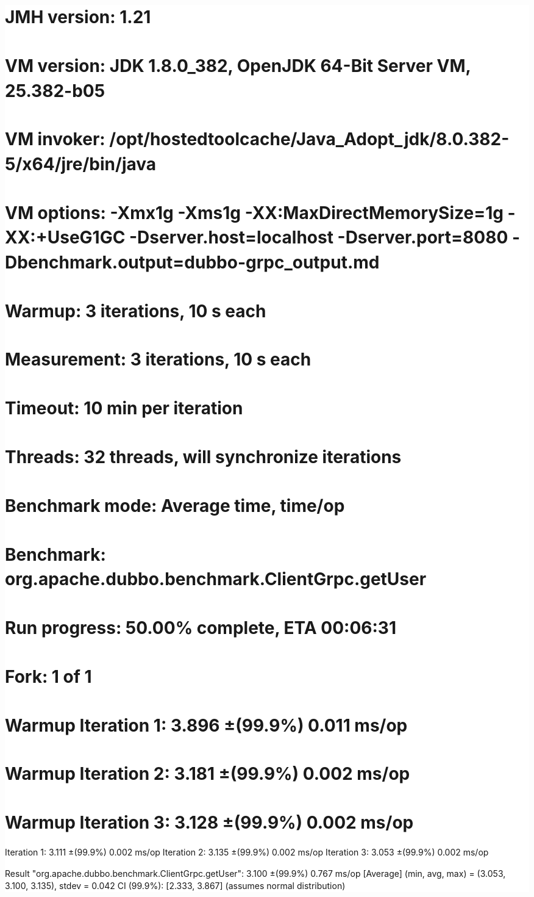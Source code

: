
# JMH version: 1.21
# VM version: JDK 1.8.0_382, OpenJDK 64-Bit Server VM, 25.382-b05
# VM invoker: /opt/hostedtoolcache/Java_Adopt_jdk/8.0.382-5/x64/jre/bin/java
# VM options: -Xmx1g -Xms1g -XX:MaxDirectMemorySize=1g -XX:+UseG1GC -Dserver.host=localhost -Dserver.port=8080 -Dbenchmark.output=dubbo-grpc_output.md
# Warmup: 3 iterations, 10 s each
# Measurement: 3 iterations, 10 s each
# Timeout: 10 min per iteration
# Threads: 32 threads, will synchronize iterations
# Benchmark mode: Average time, time/op
# Benchmark: org.apache.dubbo.benchmark.ClientGrpc.getUser

# Run progress: 50.00% complete, ETA 00:06:31
# Fork: 1 of 1
# Warmup Iteration   1: 3.896 ±(99.9%) 0.011 ms/op
# Warmup Iteration   2: 3.181 ±(99.9%) 0.002 ms/op
# Warmup Iteration   3: 3.128 ±(99.9%) 0.002 ms/op
Iteration   1: 3.111 ±(99.9%) 0.002 ms/op
Iteration   2: 3.135 ±(99.9%) 0.002 ms/op
Iteration   3: 3.053 ±(99.9%) 0.002 ms/op


Result "org.apache.dubbo.benchmark.ClientGrpc.getUser":
  3.100 ±(99.9%) 0.767 ms/op [Average]
  (min, avg, max) = (3.053, 3.100, 3.135), stdev = 0.042
  CI (99.9%): [2.333, 3.867] (assumes normal distribution)
